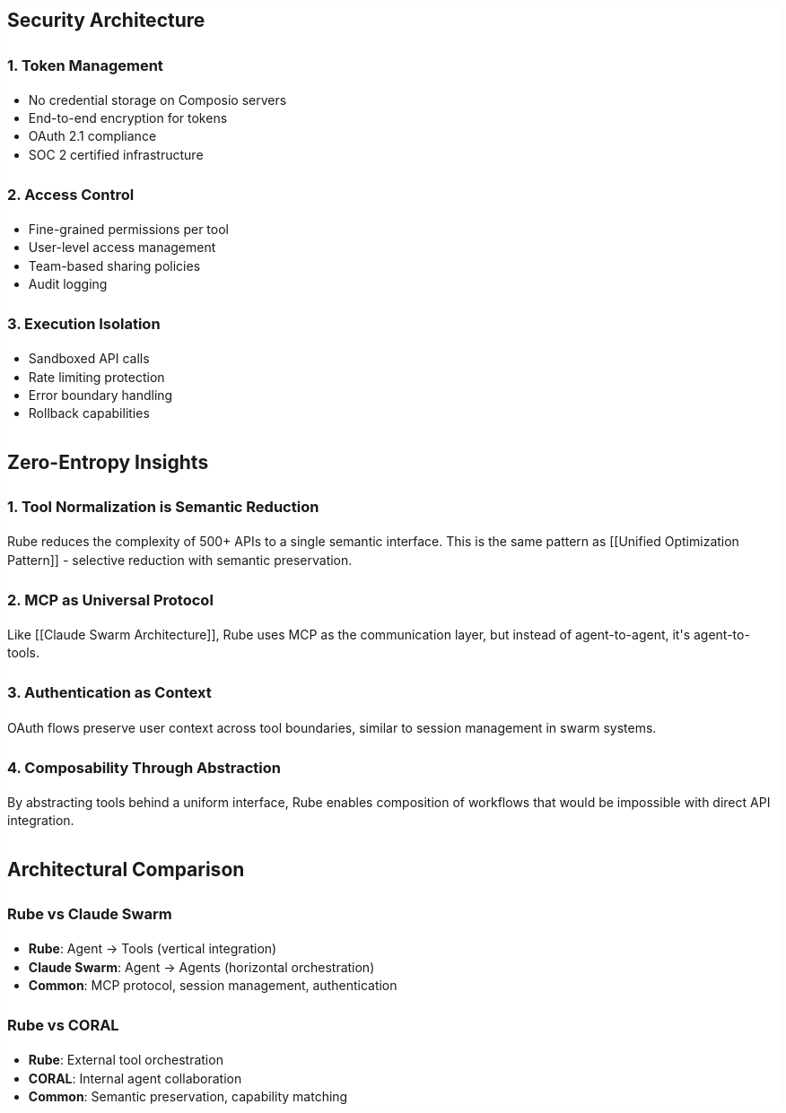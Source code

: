 ## Security Architecture

### 1. Token Management
- No credential storage on Composio servers
- End-to-end encryption for tokens
- OAuth 2.1 compliance
- SOC 2 certified infrastructure

### 2. Access Control
- Fine-grained permissions per tool
- User-level access management
- Team-based sharing policies
- Audit logging

### 3. Execution Isolation
- Sandboxed API calls
- Rate limiting protection
- Error boundary handling
- Rollback capabilities

## Zero-Entropy Insights

### 1. **Tool Normalization is Semantic Reduction**
Rube reduces the complexity of 500+ APIs to a single semantic interface. This is the same pattern as [[Unified Optimization Pattern]] - selective reduction with semantic preservation.

### 2. **MCP as Universal Protocol**
Like [[Claude Swarm Architecture]], Rube uses MCP as the communication layer, but instead of agent-to-agent, it's agent-to-tools.

### 3. **Authentication as Context**
OAuth flows preserve user context across tool boundaries, similar to session management in swarm systems.

### 4. **Composability Through Abstraction**
By abstracting tools behind a uniform interface, Rube enables composition of workflows that would be impossible with direct API integration.

## Architectural Comparison

### Rube vs Claude Swarm
- **Rube**: Agent → Tools (vertical integration)
- **Claude Swarm**: Agent → Agents (horizontal orchestration)
- **Common**: MCP protocol, session management, authentication

### Rube vs CORAL
- **Rube**: External tool orchestration
- **CORAL**: Internal agent collaboration
- **Common**: Semantic preservation, capability matching
